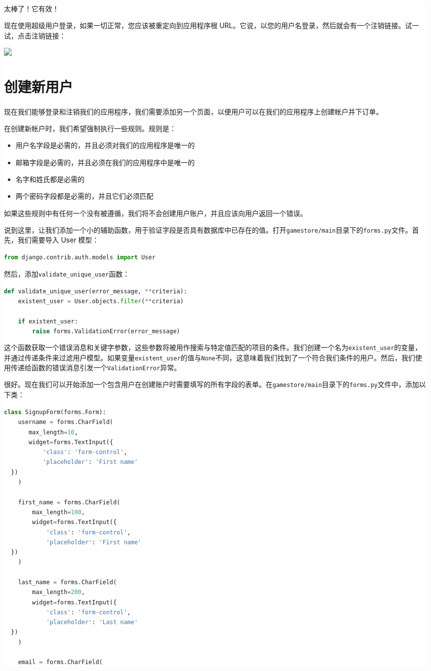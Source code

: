 太棒了！它有效！

现在使用超级用户登录，如果一切正常，您应该被重定向到应用程序根 URL。它说，以您的用户名登录，然后就会有一个注销链接。试一试，点击注销链接：

![](https://github.com/OpenDocCN/freelearn-python-zh/raw/master/docs/py-prog-bp/img/6490f579-a5ca-4bcb-9106-699f74da2029.png)

# 创建新用户

现在我们能够登录和注销我们的应用程序，我们需要添加另一个页面，以便用户可以在我们的应用程序上创建帐户并下订单。

在创建新帐户时，我们希望强制执行一些规则。规则是：

+   用户名字段是必需的，并且必须对我们的应用程序是唯一的

+   邮箱字段是必需的，并且必须在我们的应用程序中是唯一的

+   名字和姓氏都是必需的

+   两个密码字段都是必需的，并且它们必须匹配

如果这些规则中有任何一个没有被遵循，我们将不会创建用户账户，并且应该向用户返回一个错误。

说到这里，让我们添加一个小的辅助函数，用于验证字段是否具有数据库中已存在的值。打开`gamestore/main`目录下的`forms.py`文件。首先，我们需要导入 User 模型：

```py
from django.contrib.auth.models import User
```

然后，添加`validate_unique_user`函数：

```py
def validate_unique_user(error_message, **criteria):
    existent_user = User.objects.filter(**criteria)

    if existent_user:
        raise forms.ValidationError(error_message)
```

这个函数获取一个错误消息和关键字参数，这些参数将被用作搜索与特定值匹配的项目的条件。我们创建一个名为`existent_user`的变量，并通过传递条件来过滤用户模型。如果变量`existent_user`的值与`None`不同，这意味着我们找到了一个符合我们条件的用户。然后，我们使用传递给函数的错误消息引发一个`ValidationError`异常。

很好。现在我们可以开始添加一个包含用户在创建账户时需要填写的所有字段的表单。在`gamestore/main`目录下的`forms.py`文件中，添加以下类：

```py
class SignupForm(forms.Form):
    username = forms.CharField(
       max_length=10,
       widget=forms.TextInput({
           'class': 'form-control',
           'placeholder': 'First name'
  })
    )

    first_name = forms.CharField(
        max_length=100,
        widget=forms.TextInput({
            'class': 'form-control',
            'placeholder': 'First name'
  })
    )

    last_name = forms.CharField(
        max_length=200,
        widget=forms.TextInput({
            'class': 'form-control',
            'placeholder': 'Last name'
  })
    )

    email = forms.CharField(
```